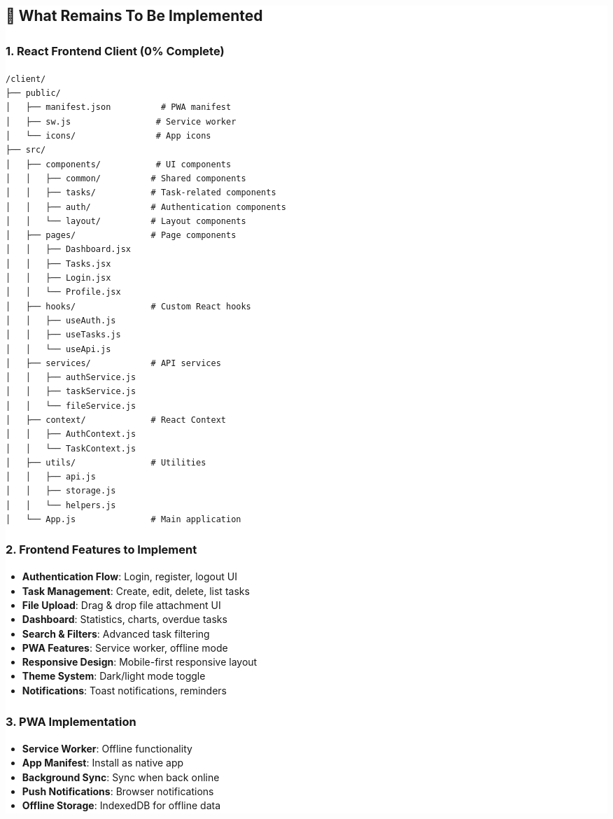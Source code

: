 ## 🎯 What Remains To Be Implemented

### 1. **React Frontend Client** (0% Complete)
```
/client/
├── public/
│   ├── manifest.json          # PWA manifest
│   ├── sw.js                 # Service worker
│   └── icons/                # App icons
├── src/
│   ├── components/           # UI components
│   │   ├── common/          # Shared components
│   │   ├── tasks/           # Task-related components
│   │   ├── auth/            # Authentication components
│   │   └── layout/          # Layout components
│   ├── pages/               # Page components
│   │   ├── Dashboard.jsx
│   │   ├── Tasks.jsx
│   │   ├── Login.jsx
│   │   └── Profile.jsx
│   ├── hooks/               # Custom React hooks
│   │   ├── useAuth.js
│   │   ├── useTasks.js
│   │   └── useApi.js
│   ├── services/            # API services
│   │   ├── authService.js
│   │   ├── taskService.js
│   │   └── fileService.js
│   ├── context/             # React Context
│   │   ├── AuthContext.js
│   │   └── TaskContext.js
│   ├── utils/               # Utilities
│   │   ├── api.js
│   │   ├── storage.js
│   │   └── helpers.js
│   └── App.js               # Main application
```

### 2. **Frontend Features to Implement**
- **Authentication Flow**: Login, register, logout UI
- **Task Management**: Create, edit, delete, list tasks
- **File Upload**: Drag & drop file attachment UI
- **Dashboard**: Statistics, charts, overdue tasks
- **Search & Filters**: Advanced task filtering
- **PWA Features**: Service worker, offline mode
- **Responsive Design**: Mobile-first responsive layout
- **Theme System**: Dark/light mode toggle
- **Notifications**: Toast notifications, reminders

### 3. **PWA Implementation**
- **Service Worker**: Offline functionality
- **App Manifest**: Install as native app
- **Background Sync**: Sync when back online
- **Push Notifications**: Browser notifications
- **Offline Storage**: IndexedDB for offline data
